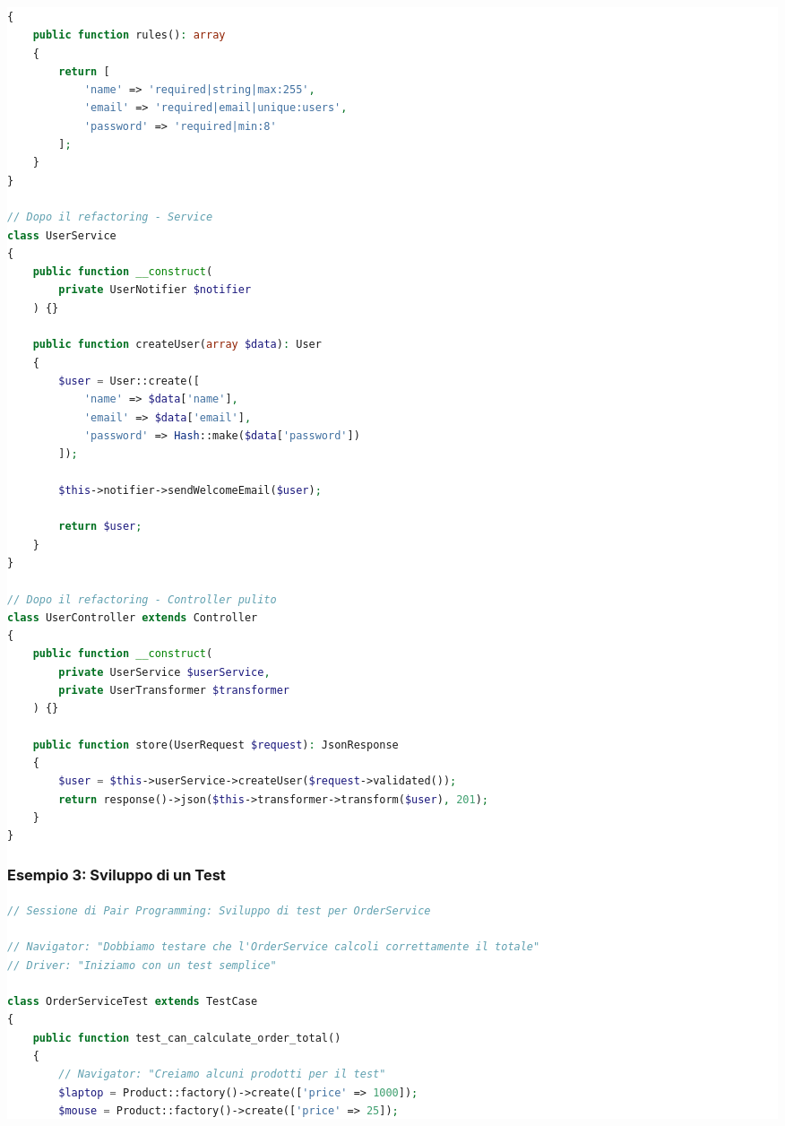 ```php
{
    public function rules(): array
    {
        return [
            'name' => 'required|string|max:255',
            'email' => 'required|email|unique:users',
            'password' => 'required|min:8'
        ];
    }
}

// Dopo il refactoring - Service
class UserService
{
    public function __construct(
        private UserNotifier $notifier
    ) {}
    
    public function createUser(array $data): User
    {
        $user = User::create([
            'name' => $data['name'],
            'email' => $data['email'],
            'password' => Hash::make($data['password'])
        ]);
        
        $this->notifier->sendWelcomeEmail($user);
        
        return $user;
    }
}

// Dopo il refactoring - Controller pulito
class UserController extends Controller
{
    public function __construct(
        private UserService $userService,
        private UserTransformer $transformer
    ) {}
    
    public function store(UserRequest $request): JsonResponse
    {
        $user = $this->userService->createUser($request->validated());
        return response()->json($this->transformer->transform($user), 201);
    }
}
```

### Esempio 3: Sviluppo di un Test

```php
// Sessione di Pair Programming: Sviluppo di test per OrderService

// Navigator: "Dobbiamo testare che l'OrderService calcoli correttamente il totale"
// Driver: "Iniziamo con un test semplice"

class OrderServiceTest extends TestCase
{
    public function test_can_calculate_order_total()
    {
        // Navigator: "Creiamo alcuni prodotti per il test"
        $laptop = Product::factory()->create(['price' => 1000]);
        $mouse = Product::factory()->create(['price' => 25]);
```